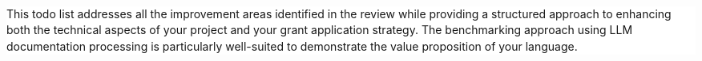 This todo list addresses all the improvement areas identified in the review while providing a structured approach to enhancing both the technical aspects of your project and your grant application strategy. The benchmarking approach using LLM documentation processing is particularly well-suited to demonstrate the value proposition of your language.
